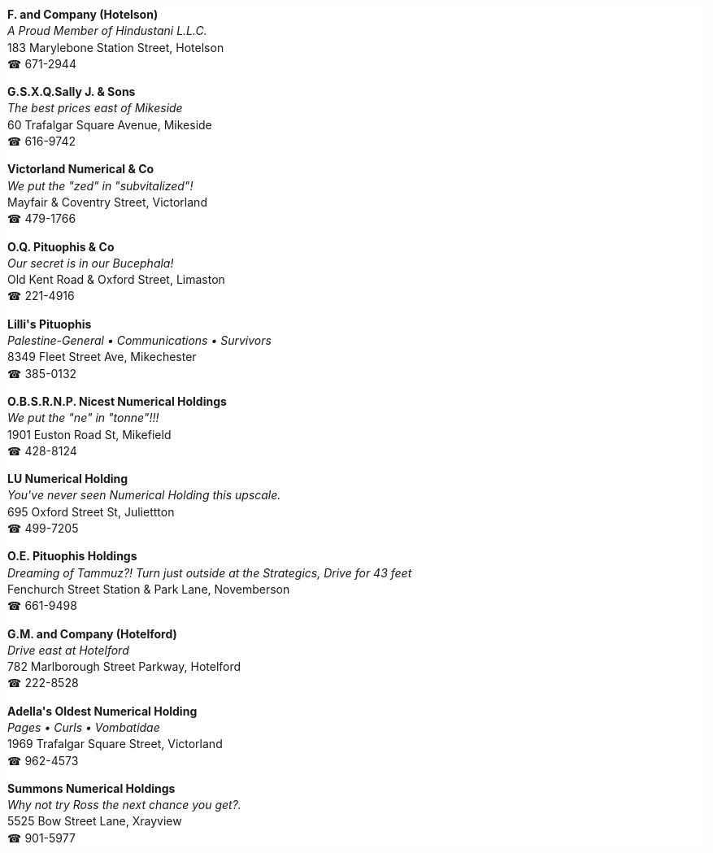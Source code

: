 **F. and Company (Hotelson)**  
_A Proud Member of Hindustani L.L.C._  
183 Marylebone Station Street, Hotelson  
☎ 671-2944

**G.S.X.Q.Sally J. & Sons**  
_The best prices east of Mikeside_  
60 Trafalgar Square Avenue, Mikeside  
☎ 616-9742

**Victorland Numerical & Co**  
_We put the "zed" in "subvitalized"!_  
Mayfair & Coventry Street, Victorland  
☎ 479-1766

**O.Q. Pituophis & Co**  
_Our secret is in our Bucephala!_  
Old Kent Road & Oxford Street, Limaston  
☎ 221-4916

**Lilli's Pituophis**  
_Palestine-General • Communications • Survivors_  
8349 Fleet Street Ave, Mikechester  
☎ 385-0132

**O.B.S.R.N.P. Nicest Numerical Holdings**  
_We put the "ne" in "tonne"!!!_  
1901 Euston Road St, Mikefield  
☎ 428-8124

**LU Numerical Holding**  
_You've never seen Numerical Holding this upscale._  
695 Oxford Street St, Juliettton  
☎ 499-7205

**O.E. Pituophis Holdings**  
_Dreaming of Tammuz?! 
Turn just outside at the Strategics, Drive for 43 feet_  
Fenchurch Street Station & Park Lane, Novemberson  
☎ 661-9498

**G.M. and Company (Hotelford)**  
_Drive east at Hotelford_  
782 Marlborough Street Parkway, Hotelford  
☎ 222-8528

**Adella's Oldest Numerical Holding**  
_Pages • Curls • Vombatidae_  
1969 Trafalgar Square Street, Victorland  
☎ 962-4573

**Summons Numerical Holdings**  
_Why not try Ross the next chance you get?._  
5525 Bow Street Lane, Xrayview  
☎ 901-5977
